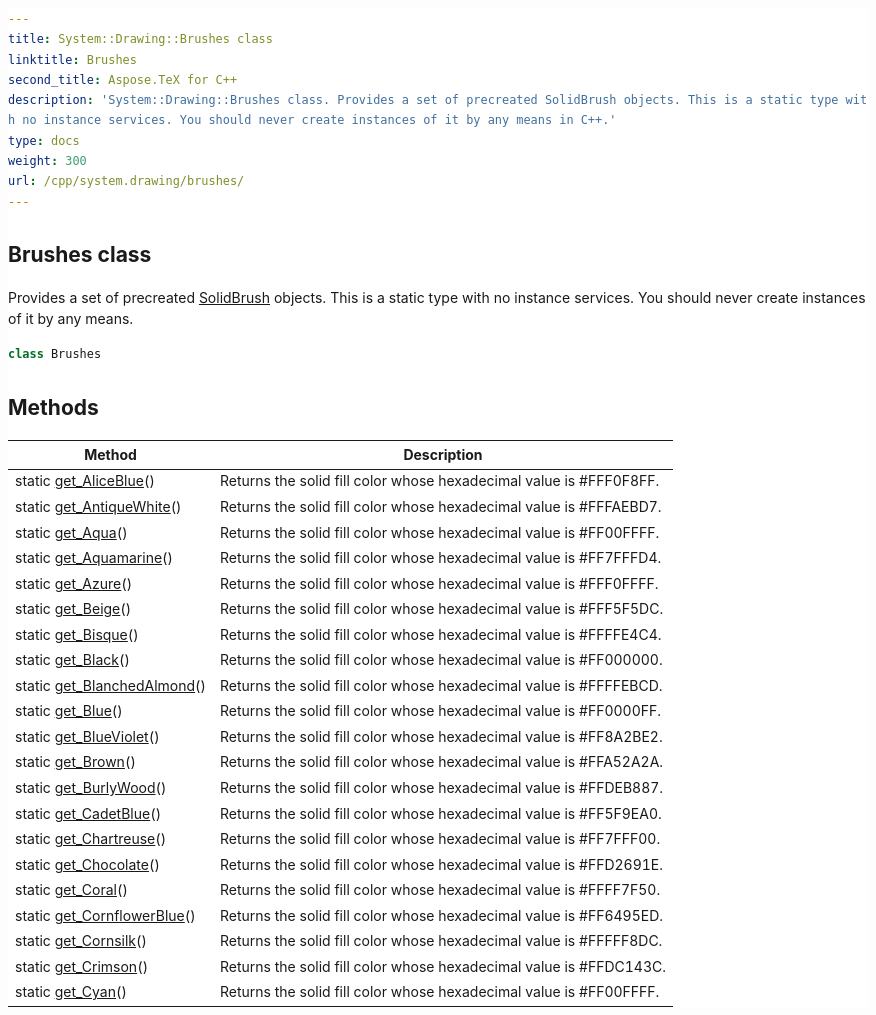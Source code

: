 ```yaml
---
title: System::Drawing::Brushes class
linktitle: Brushes
second_title: Aspose.TeX for C++
description: 'System::Drawing::Brushes class. Provides a set of precreated SolidBrush objects. This is a static type with no instance services. You should never create instances of it by any means in C++.'
type: docs
weight: 300
url: /cpp/system.drawing/brushes/
---
```

## Brushes class


Provides a set of precreated [SolidBrush](../solidbrush/) objects. This is a static type with no instance services. You should never create instances of it by any means.

```cpp
class Brushes
```

## Methods

| Method | Description |
| --- | --- |
| static [get_AliceBlue](./get_aliceblue/)() | Returns the solid fill color whose hexadecimal value is #FFF0F8FF. |
| static [get_AntiqueWhite](./get_antiquewhite/)() | Returns the solid fill color whose hexadecimal value is #FFFAEBD7. |
| static [get_Aqua](./get_aqua/)() | Returns the solid fill color whose hexadecimal value is #FF00FFFF. |
| static [get_Aquamarine](./get_aquamarine/)() | Returns the solid fill color whose hexadecimal value is #FF7FFFD4. |
| static [get_Azure](./get_azure/)() | Returns the solid fill color whose hexadecimal value is #FFF0FFFF. |
| static [get_Beige](./get_beige/)() | Returns the solid fill color whose hexadecimal value is #FFF5F5DC. |
| static [get_Bisque](./get_bisque/)() | Returns the solid fill color whose hexadecimal value is #FFFFE4C4. |
| static [get_Black](./get_black/)() | Returns the solid fill color whose hexadecimal value is #FF000000. |
| static [get_BlanchedAlmond](./get_blanchedalmond/)() | Returns the solid fill color whose hexadecimal value is #FFFFEBCD. |
| static [get_Blue](./get_blue/)() | Returns the solid fill color whose hexadecimal value is #FF0000FF. |
| static [get_BlueViolet](./get_blueviolet/)() | Returns the solid fill color whose hexadecimal value is #FF8A2BE2. |
| static [get_Brown](./get_brown/)() | Returns the solid fill color whose hexadecimal value is #FFA52A2A. |
| static [get_BurlyWood](./get_burlywood/)() | Returns the solid fill color whose hexadecimal value is #FFDEB887. |
| static [get_CadetBlue](./get_cadetblue/)() | Returns the solid fill color whose hexadecimal value is #FF5F9EA0. |
| static [get_Chartreuse](./get_chartreuse/)() | Returns the solid fill color whose hexadecimal value is #FF7FFF00. |
| static [get_Chocolate](./get_chocolate/)() | Returns the solid fill color whose hexadecimal value is #FFD2691E. |
| static [get_Coral](./get_coral/)() | Returns the solid fill color whose hexadecimal value is #FFFF7F50. |
| static [get_CornflowerBlue](./get_cornflowerblue/)() | Returns the solid fill color whose hexadecimal value is #FF6495ED. |
| static [get_Cornsilk](./get_cornsilk/)() | Returns the solid fill color whose hexadecimal value is #FFFFF8DC. |
| static [get_Crimson](./get_crimson/)() | Returns the solid fill color whose hexadecimal value is #FFDC143C. |
| static [get_Cyan](./get_cyan/)() | Returns the solid fill color whose hexadecimal value is #FF00FFFF. |